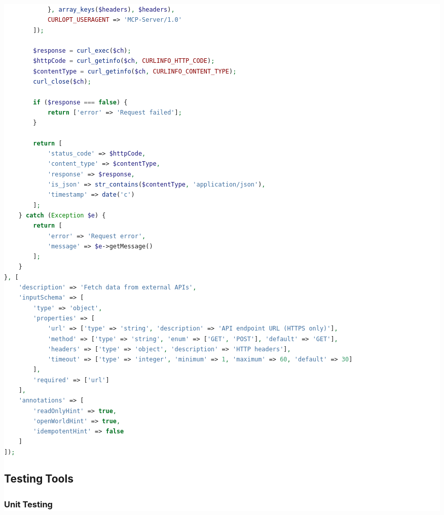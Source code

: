 ```php
            }, array_keys($headers), $headers),
            CURLOPT_USERAGENT => 'MCP-Server/1.0'
        ]);

        $response = curl_exec($ch);
        $httpCode = curl_getinfo($ch, CURLINFO_HTTP_CODE);
        $contentType = curl_getinfo($ch, CURLINFO_CONTENT_TYPE);
        curl_close($ch);

        if ($response === false) {
            return ['error' => 'Request failed'];
        }

        return [
            'status_code' => $httpCode,
            'content_type' => $contentType,
            'response' => $response,
            'is_json' => str_contains($contentType, 'application/json'),
            'timestamp' => date('c')
        ];
    } catch (Exception $e) {
        return [
            'error' => 'Request error',
            'message' => $e->getMessage()
        ];
    }
}, [
    'description' => 'Fetch data from external APIs',
    'inputSchema' => [
        'type' => 'object',
        'properties' => [
            'url' => ['type' => 'string', 'description' => 'API endpoint URL (HTTPS only)'],
            'method' => ['type' => 'string', 'enum' => ['GET', 'POST'], 'default' => 'GET'],
            'headers' => ['type' => 'object', 'description' => 'HTTP headers'],
            'timeout' => ['type' => 'integer', 'minimum' => 1, 'maximum' => 60, 'default' => 30]
        ],
        'required' => ['url']
    ],
    'annotations' => [
        'readOnlyHint' => true,
        'openWorldHint' => true,
        'idempotentHint' => false
    ]
]);
```

## Testing Tools

### Unit Testing
